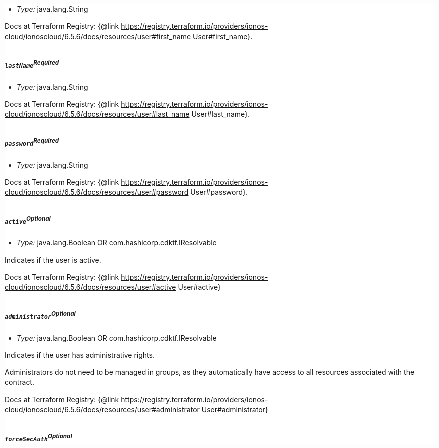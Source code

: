 - *Type:* java.lang.String

Docs at Terraform Registry: {@link https://registry.terraform.io/providers/ionos-cloud/ionoscloud/6.5.6/docs/resources/user#first_name User#first_name}.

---

##### `lastName`<sup>Required</sup> <a name="lastName" id="@cdktf/provider-ionoscloud.user.User.Initializer.parameter.lastName"></a>

- *Type:* java.lang.String

Docs at Terraform Registry: {@link https://registry.terraform.io/providers/ionos-cloud/ionoscloud/6.5.6/docs/resources/user#last_name User#last_name}.

---

##### `password`<sup>Required</sup> <a name="password" id="@cdktf/provider-ionoscloud.user.User.Initializer.parameter.password"></a>

- *Type:* java.lang.String

Docs at Terraform Registry: {@link https://registry.terraform.io/providers/ionos-cloud/ionoscloud/6.5.6/docs/resources/user#password User#password}.

---

##### `active`<sup>Optional</sup> <a name="active" id="@cdktf/provider-ionoscloud.user.User.Initializer.parameter.active"></a>

- *Type:* java.lang.Boolean OR com.hashicorp.cdktf.IResolvable

Indicates if the user is active.

Docs at Terraform Registry: {@link https://registry.terraform.io/providers/ionos-cloud/ionoscloud/6.5.6/docs/resources/user#active User#active}

---

##### `administrator`<sup>Optional</sup> <a name="administrator" id="@cdktf/provider-ionoscloud.user.User.Initializer.parameter.administrator"></a>

- *Type:* java.lang.Boolean OR com.hashicorp.cdktf.IResolvable

Indicates if the user has administrative rights.

Administrators do not need to be managed in groups, as they automatically have access to all resources associated with the contract.

Docs at Terraform Registry: {@link https://registry.terraform.io/providers/ionos-cloud/ionoscloud/6.5.6/docs/resources/user#administrator User#administrator}

---

##### `forceSecAuth`<sup>Optional</sup> <a name="forceSecAuth" id="@cdktf/provider-ionoscloud.user.User.Initializer.parameter.forceSecAuth"></a>
